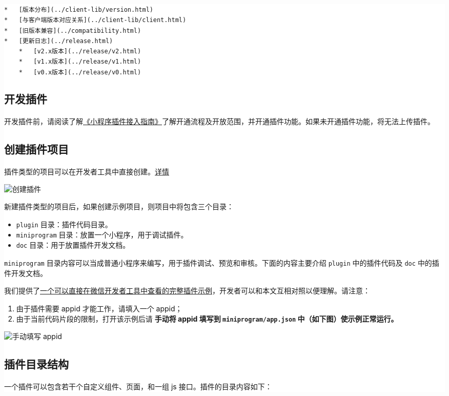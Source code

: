     *   [版本分布](../client-lib/version.html)
    *   [与客户端版本对应关系](../client-lib/client.html)
    *   [旧版本兼容](../compatibility.html)
    *   [更新日志](../release.html)
        *   [v2.x版本](../release/v2.html)
        *   [v1.x版本](../release/v1.html)
        *   [v0.x版本](../release/v0.html)

</nav>

</div>

<div class="book-body">

<div class="body-inner">

<div class="page-wrapper" tabindex="-1" role="main">

<div class="page-inner">

<div id="book-search-results">

<div class="search-noresults">

<section class="normal markdown-section">

# 开发插件

开发插件前，请阅读了解[《小程序插件接入指南》](https://developers.weixin.qq.com/miniprogram/introduction/plugin.html?t=18111420)了解开通流程及开放范围，并开通插件功能。如果未开通插件功能，将无法上传插件。

## 创建插件项目

插件类型的项目可以在开发者工具中直接创建。[详情](../../devtools/plugin.html)

![创建插件](../../devtools/image/devtools2/createplugin.png)

新建插件类型的项目后，如果创建示例项目，则项目中将包含三个目录：

*   `plugin` 目录：插件代码目录。
*   `miniprogram` 目录：放置一个小程序，用于调试插件。
*   `doc` 目录：用于放置插件开发文档。

`miniprogram` 目录内容可以当成普通小程序来编写，用于插件调试、预览和审核。下面的内容主要介绍 `plugin` 中的插件代码及 `doc` 中的插件开发文档。

我们提供了[一个可以直接在微信开发者工具中查看的完整插件示例](https://developers.weixin.qq.com/s/NrPCBmmT7B1B)，开发者可以和本文互相对照以便理解。请注意：

1.  由于插件需要 appid 才能工作，请填入一个 appid；
2.  由于当前代码片段的限制，打开该示例后请 **手动将 appid 填写到 `miniprogram/app.json` 中（如下图）使示例正常运行。**

![手动填写 appid](../../image/plugin_minicode_guide.png)

## 插件目录结构

一个插件可以包含若干个自定义组件、页面，和一组 js 接口。插件的目录内容如下：
